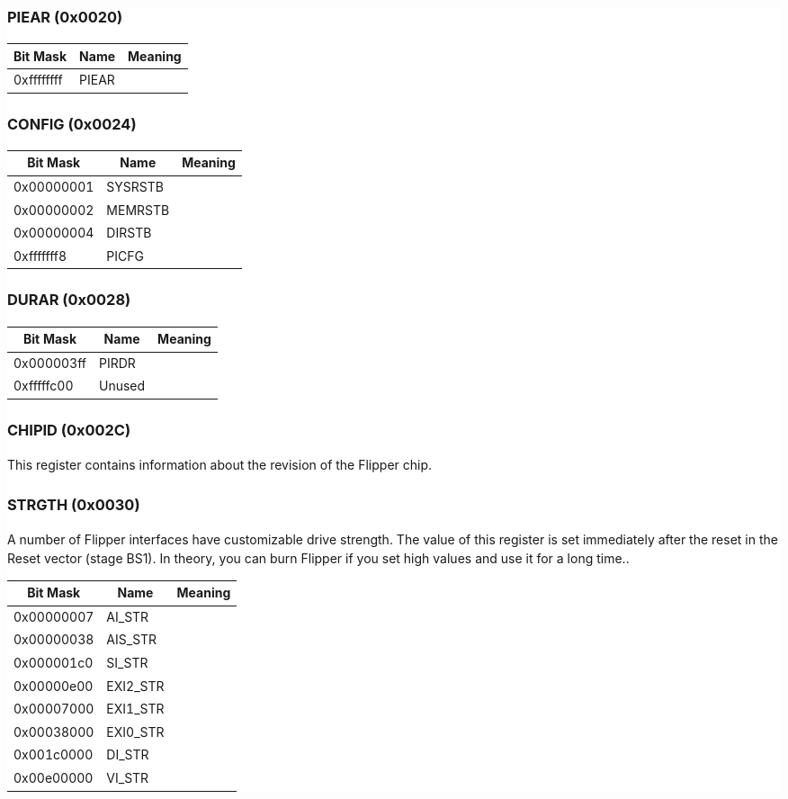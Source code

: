 ### PIEAR (0x0020)

|Bit Mask|Name|Meaning|
|---|---|---|
|0xffffffff|PIEAR| |

### CONFIG (0x0024)

|Bit Mask|Name|Meaning|
|---|---|---|
|0x00000001|SYSRSTB| |
|0x00000002|MEMRSTB| |
|0x00000004|DIRSTB| |
|0xfffffff8|PICFG| |

### DURAR (0x0028)

|Bit Mask|Name|Meaning|
|---|---|---|
|0x000003ff|PIRDR| |
|0xfffffc00|Unused| |

### CHIPID (0x002C)

This register contains information about the revision of the Flipper chip.

### STRGTH (0x0030)

A number of Flipper interfaces have customizable drive strength. The value of this register is set immediately after the reset in the Reset vector (stage BS1). In theory, you can burn Flipper if you set high values and use it for a long time..

|Bit Mask|Name|Meaning|
|---|---|---|
|0x00000007|AI_STR| |
|0x00000038|AIS_STR| |
|0x000001c0|SI_STR| |
|0x00000e00|EXI2_STR| |
|0x00007000|EXI1_STR| |
|0x00038000|EXI0_STR| |
|0x001c0000|DI_STR| |
|0x00e00000|VI_STR| |
